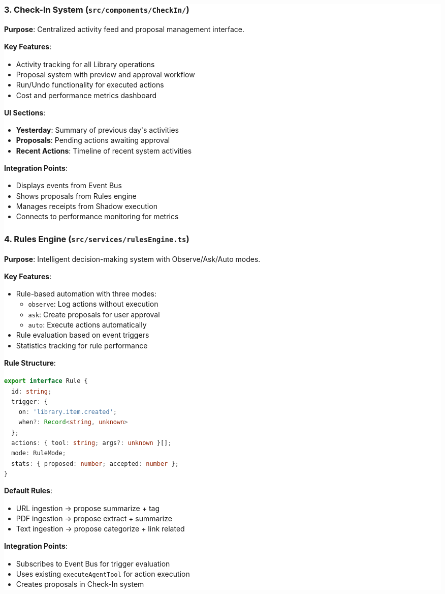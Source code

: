 ### 3. Check-In System (`src/components/CheckIn/`)

**Purpose**: Centralized activity feed and proposal management interface.

**Key Features**:
- Activity tracking for all Library operations
- Proposal system with preview and approval workflow
- Run/Undo functionality for executed actions
- Cost and performance metrics dashboard

**UI Sections**:
- **Yesterday**: Summary of previous day's activities
- **Proposals**: Pending actions awaiting approval
- **Recent Actions**: Timeline of recent system activities

**Integration Points**:
- Displays events from Event Bus
- Shows proposals from Rules engine
- Manages receipts from Shadow execution
- Connects to performance monitoring for metrics

### 4. Rules Engine (`src/services/rulesEngine.ts`)

**Purpose**: Intelligent decision-making system with Observe/Ask/Auto modes.

**Key Features**:
- Rule-based automation with three modes:
  - `observe`: Log actions without execution
  - `ask`: Create proposals for user approval
  - `auto`: Execute actions automatically
- Rule evaluation based on event triggers
- Statistics tracking for rule performance

**Rule Structure**:
```typescript
export interface Rule {
  id: string;
  trigger: { 
    on: 'library.item.created'; 
    when?: Record<string, unknown> 
  };
  actions: { tool: string; args?: unknown }[];
  mode: RuleMode;
  stats: { proposed: number; accepted: number };
}
```

**Default Rules**:
- URL ingestion → propose summarize + tag
- PDF ingestion → propose extract + summarize
- Text ingestion → propose categorize + link related

**Integration Points**:
- Subscribes to Event Bus for trigger evaluation
- Uses existing `executeAgentTool` for action execution
- Creates proposals in Check-In system
